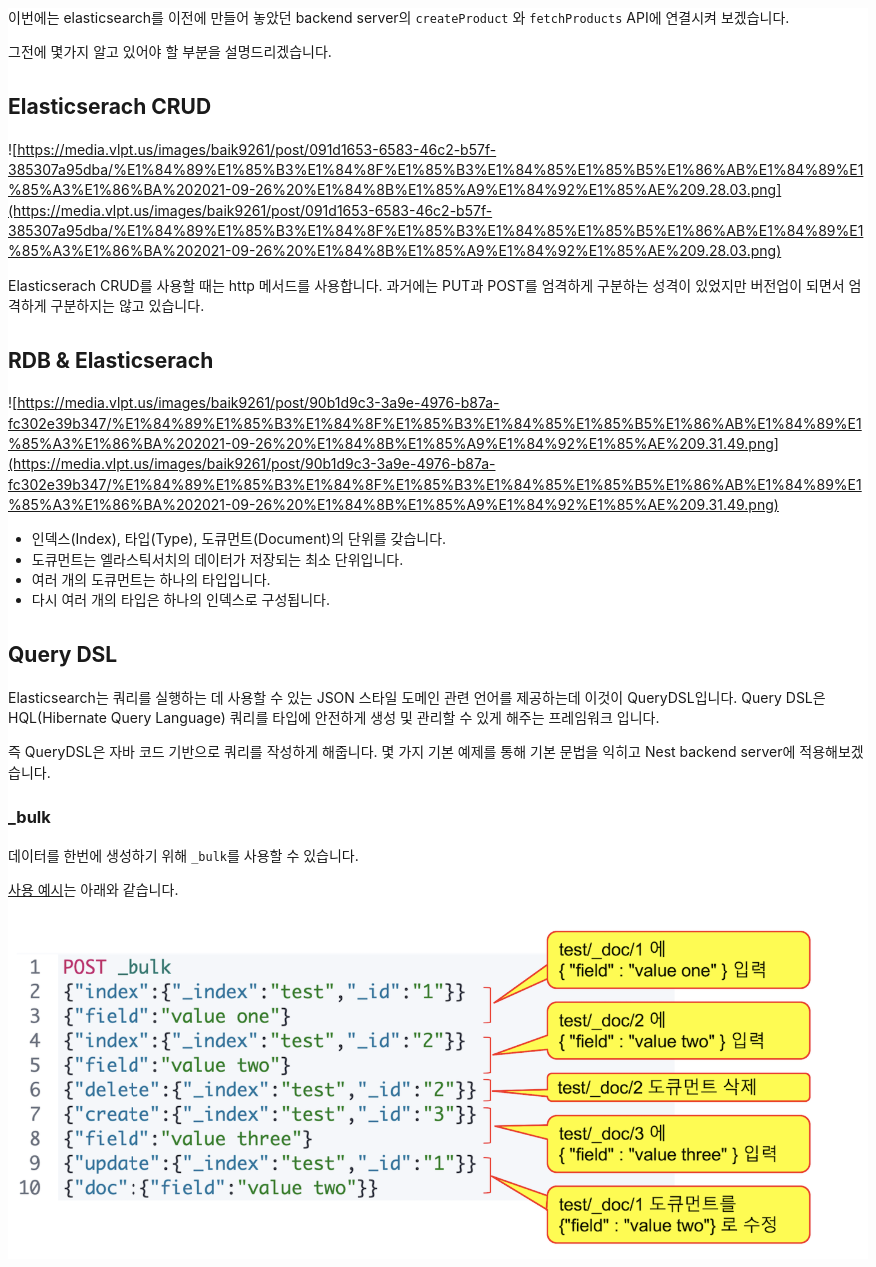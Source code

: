 이번에는 elasticsearch를 이전에 만들어 놓았던 backend server의 `createProduct` 와 `fetchProducts` API에 연결시켜 보겠습니다. 

그전에 몇가지 알고 있어야 할 부분을 설명드리겠습니다.

## Elasticserach CRUD

![https://media.vlpt.us/images/baik9261/post/091d1653-6583-46c2-b57f-385307a95dba/%E1%84%89%E1%85%B3%E1%84%8F%E1%85%B3%E1%84%85%E1%85%B5%E1%86%AB%E1%84%89%E1%85%A3%E1%86%BA%202021-09-26%20%E1%84%8B%E1%85%A9%E1%84%92%E1%85%AE%209.28.03.png](https://media.vlpt.us/images/baik9261/post/091d1653-6583-46c2-b57f-385307a95dba/%E1%84%89%E1%85%B3%E1%84%8F%E1%85%B3%E1%84%85%E1%85%B5%E1%86%AB%E1%84%89%E1%85%A3%E1%86%BA%202021-09-26%20%E1%84%8B%E1%85%A9%E1%84%92%E1%85%AE%209.28.03.png)

Elasticserach CRUD를 사용할 때는 http 메서드를 사용합니다. 과거에는 PUT과 POST를 엄격하게 구분하는 성격이 있었지만 버전업이 되면서 엄격하게 구분하지는 않고 있습니다.

## RDB & Elasticserach

![https://media.vlpt.us/images/baik9261/post/90b1d9c3-3a9e-4976-b87a-fc302e39b347/%E1%84%89%E1%85%B3%E1%84%8F%E1%85%B3%E1%84%85%E1%85%B5%E1%86%AB%E1%84%89%E1%85%A3%E1%86%BA%202021-09-26%20%E1%84%8B%E1%85%A9%E1%84%92%E1%85%AE%209.31.49.png](https://media.vlpt.us/images/baik9261/post/90b1d9c3-3a9e-4976-b87a-fc302e39b347/%E1%84%89%E1%85%B3%E1%84%8F%E1%85%B3%E1%84%85%E1%85%B5%E1%86%AB%E1%84%89%E1%85%A3%E1%86%BA%202021-09-26%20%E1%84%8B%E1%85%A9%E1%84%92%E1%85%AE%209.31.49.png)

- 인덱스(Index), 타입(Type), 도큐먼트(Document)의 단위를 갖습니다.
- 도큐먼트는 엘라스틱서치의 데이터가 저장되는 최소 단위입니다.
- 여러 개의 도큐먼트는 하나의 타입입니다.
- 다시 여러 개의 타입은 하나의 인덱스로 구성됩니다.

## Query DSL

Elasticsearch는 쿼리를 실행하는 데 사용할 수 있는 JSON 스타일 도메인 관련 언어를 제공하는데 이것이 QueryDSL입니다. Query DSL은 HQL(Hibernate Query Language) 쿼리를 타입에 안전하게 생성 및 관리할 수 있게 해주는 프레임워크 입니다. 

즉 QueryDSL은 자바 코드 기반으로 쿼리를 작성하게 해줍니다. 몇 가지 기본 예제를 통해 기본 문법을 익히고 Nest backend server에 적용해보겠습니다.

### _bulk

데이터를 한번에 생성하기 위해 `_bulk`를 사용할 수 있습니다. 

[사용 예시](https://esbook.kimjmin.net/04-data/4.3-_bulk)는 아래와 같습니다.

![Untitled](BE%20Day29%20ELK%20Stack%2079a49c9f6bb145169017d15edb28959a/Untitled.png)
